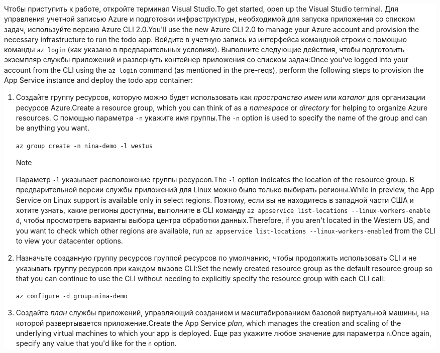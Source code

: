 <span data-ttu-id="445ed-276">Чтобы приступить к работе, откройте терминал Visual Studio.</span><span class="sxs-lookup"><span data-stu-id="445ed-276">To get started, open up the Visual Studio terminal.</span></span> <span data-ttu-id="445ed-277">Для управления учетной записью Azure и подготовки инфраструктуры, необходимой для запуска приложения со списком задач, используйте версию Azure CLI 2.0.</span><span class="sxs-lookup"><span data-stu-id="445ed-277">You'll use the new Azure CLI 2.0 to manage your Azure account and provision the necessary infrastructure to run the todo app.</span></span> <span data-ttu-id="445ed-278">Войдите в учетную запись из интерфейса командной строки с помощью команды `az login` (как указано в предварительных условиях). Выполните следующие действия, чтобы подготовить экземпляр службы приложений и развернуть контейнер приложения со списком задач:</span><span class="sxs-lookup"><span data-stu-id="445ed-278">Once you've logged into your account from the CLI using the `az login` command (as mentioned in the pre-reqs), perform the following steps to provision the App Service instance and deploy the todo app container:</span></span>

1. <span data-ttu-id="445ed-279">Создайте группу ресурсов, которую можно будет использовать как *пространство имен* или *каталог* для организации ресурсов Azure.</span><span class="sxs-lookup"><span data-stu-id="445ed-279">Create a resource group, which you can think of as a *namespace* or *directory* for helping to organize Azure resources.</span></span> <span data-ttu-id="445ed-280">С помощью параметра `-n` укажите имя группы.</span><span class="sxs-lookup"><span data-stu-id="445ed-280">The `-n` option is used to specify the name of the group and can be anything you want.</span></span>

    ```shell
    az group create -n nina-demo -l westus
    ```

    > [!NOTE]
    > <span data-ttu-id="445ed-281">Параметр `-l` указывает расположение группы ресурсов.</span><span class="sxs-lookup"><span data-stu-id="445ed-281">The `-l` option indicates the location of the resource group.</span></span> <span data-ttu-id="445ed-282">В предварительной версии службы приложений для Linux можно было только выбирать регионы.</span><span class="sxs-lookup"><span data-stu-id="445ed-282">While in preview, the App Service on Linux support is available only in select regions.</span></span> <span data-ttu-id="445ed-283">Поэтому, если вы не находитесь в западной части США и хотите узнать, какие регионы доступны, выполните в CLI команду `az appservice list-locations --linux-workers-enabled`, чтобы просмотреть варианты выбора центра обработки данных.</span><span class="sxs-lookup"><span data-stu-id="445ed-283">Therefore, if you aren't located in the Western US, and you want to check which other regions are available, run `az appservice list-locations --linux-workers-enabled` from the CLI to view your datacenter options.</span></span>

2. <span data-ttu-id="445ed-284">Назначьте созданную группу ресурсов группой ресурсов по умолчанию, чтобы продолжить использовать CLI и не указывать группу ресурсов при каждом вызове CLI:</span><span class="sxs-lookup"><span data-stu-id="445ed-284">Set the newly created resource group as the default resource group so that you can continue to use the CLI without needing to explicitly specify the resource group with each CLI call:</span></span>

   ```shell
   az configure -d group=nina-demo
   ```
   
3. <span data-ttu-id="445ed-285">Создайте *план* службы приложений, управляющий созданием и масштабированием базовой виртуальной машины, на которой развертывается приложение.</span><span class="sxs-lookup"><span data-stu-id="445ed-285">Create the App Service *plan*, which manages the creation and scaling of the underlying virtual machines to which your app is deployed.</span></span> <span data-ttu-id="445ed-286">Еще раз укажите любое значение для параметра `n`.</span><span class="sxs-lookup"><span data-stu-id="445ed-286">Once again, specify any value that you'd like for the `n` option.</span></span>
